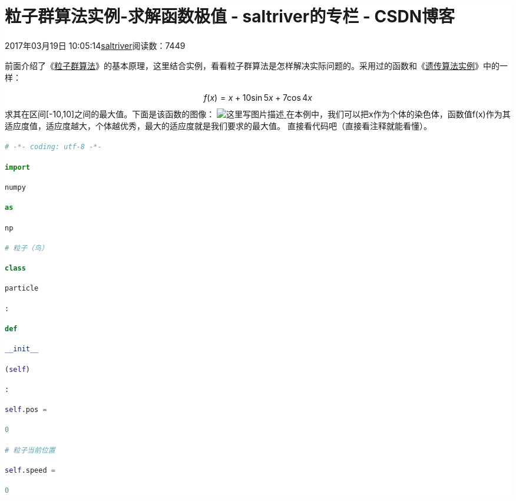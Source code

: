 
# 粒子群算法实例-求解函数极值 - saltriver的专栏 - CSDN博客


2017年03月19日 10:05:14[saltriver](https://me.csdn.net/saltriver)阅读数：7449


前面介绍了《[粒子群算法](http://blog.csdn.net/saltriver/article/details/63680364)》的基本原理，这里结合实例，看看粒子群算法是怎样解决实际问题的。采用过的函数和《[遗传算法实例](http://blog.csdn.net/saltriver/article/details/63679701)》中的一样：

$$
f(x) = x + 10\sin 5x + 7\cos 4x
$$
求其在区间[-10,10]之间的最大值。下面是该函数的图像：
![这里写图片描述](https://img-blog.csdn.net/20170319093817542?watermark/2/text/aHR0cDovL2Jsb2cuY3Nkbi5uZXQvc2FsdHJpdmVy/font/5a6L5L2T/fontsize/400/fill/I0JBQkFCMA==/dissolve/70/gravity/SouthEast)[ ](https://img-blog.csdn.net/20170319093817542?watermark/2/text/aHR0cDovL2Jsb2cuY3Nkbi5uZXQvc2FsdHJpdmVy/font/5a6L5L2T/fontsize/400/fill/I0JBQkFCMA==/dissolve/70/gravity/SouthEast)
在本例中，我们可以把x作为个体的染色体，函数值f(x)作为其适应度值，适应度越大，个体越优秀，最大的适应度就是我们要求的最大值。
直接看代码吧（直接看注释就能看懂）。
```python
# -*- coding: utf-8 -*-
```
```python
import
```
```python
numpy
```
```python
as
```
```python
np
```
```python
# 粒子（鸟）
```
```python
class
```
```python
particle
```
```python
:
```
```python
def
```
```python
__init__
```
```python
(self)
```
```python
:
```
```python
self.pos =
```
```python
0
```
```python
# 粒子当前位置
```
```python
self.speed =
```
```python
0
```